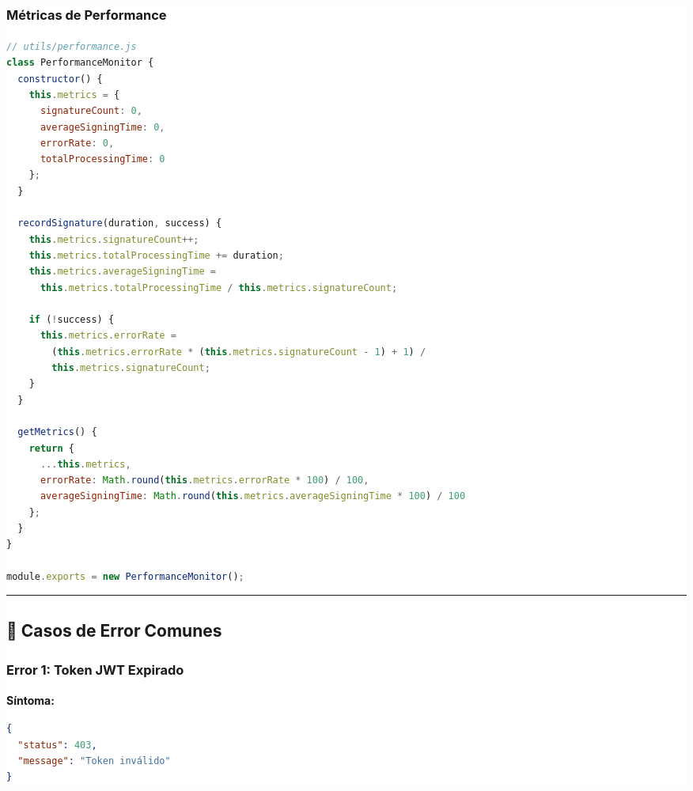 ### Métricas de Performance

```javascript
// utils/performance.js
class PerformanceMonitor {
  constructor() {
    this.metrics = {
      signatureCount: 0,
      averageSigningTime: 0,
      errorRate: 0,
      totalProcessingTime: 0
    };
  }

  recordSignature(duration, success) {
    this.metrics.signatureCount++;
    this.metrics.totalProcessingTime += duration;
    this.metrics.averageSigningTime = 
      this.metrics.totalProcessingTime / this.metrics.signatureCount;
    
    if (!success) {
      this.metrics.errorRate = 
        (this.metrics.errorRate * (this.metrics.signatureCount - 1) + 1) / 
        this.metrics.signatureCount;
    }
  }

  getMetrics() {
    return {
      ...this.metrics,
      errorRate: Math.round(this.metrics.errorRate * 100) / 100,
      averageSigningTime: Math.round(this.metrics.averageSigningTime * 100) / 100
    };
  }
}

module.exports = new PerformanceMonitor();
```

---

## 🚨 Casos de Error Comunes

### Error 1: Token JWT Expirado

**Síntoma:**
```json
{
  "status": 403,
  "message": "Token inválido"
}
```
